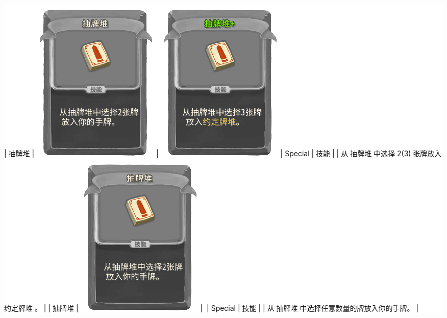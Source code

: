 | 抽牌堆 | ![](small-card-images/抽牌堆.png) | ![](small-card-images/抽牌堆Plus.png) | Special | 技能 |  | 从 抽牌堆 中选择 2(3) 张牌放入 约定牌堆 。 |
| 抽牌堆 | ![](small-card-images/抽牌堆.png) | ![]() | Special | 技能 |  | 从 抽牌堆 中选择任意数量的牌放入你的手牌。 |